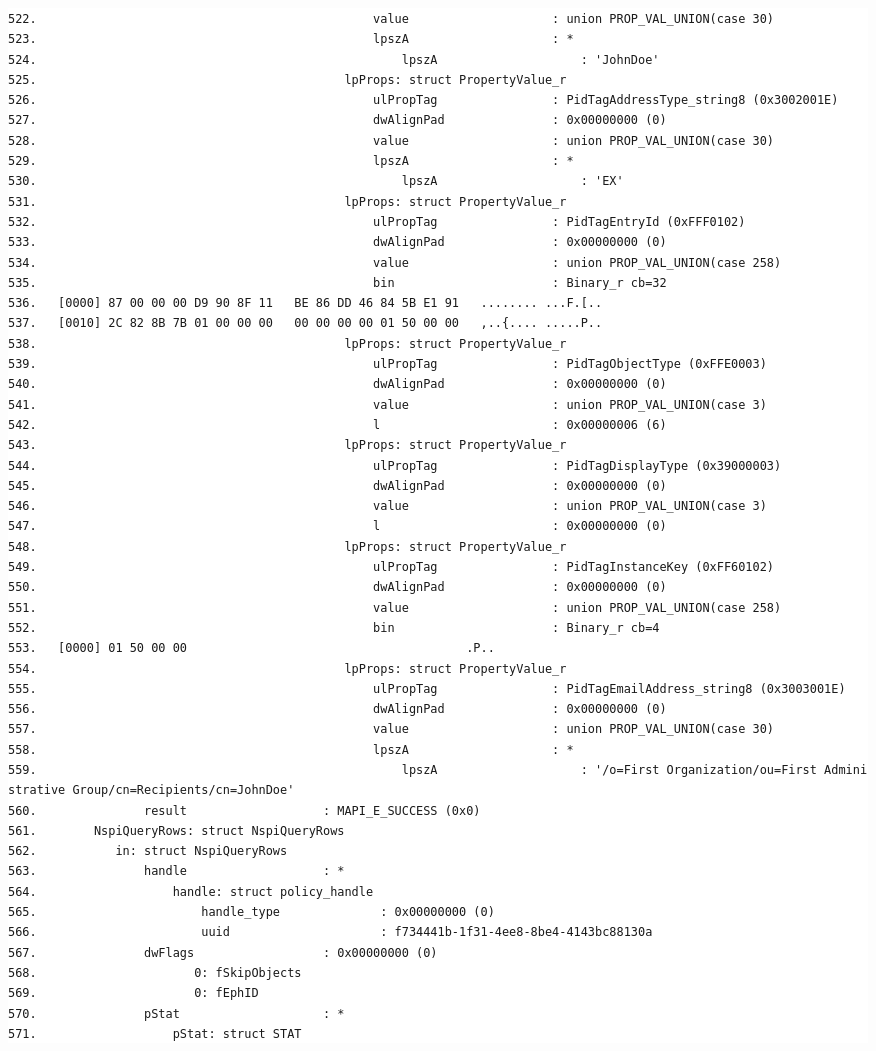     522.                                               value                    : union PROP_VAL_UNION(case 30)
    523.                                               lpszA                    : *
    524.                                                   lpszA                    : 'JohnDoe'
    525.                                           lpProps: struct PropertyValue_r
    526.                                               ulPropTag                : PidTagAddressType_string8 (0x3002001E)
    527.                                               dwAlignPad               : 0x00000000 (0)
    528.                                               value                    : union PROP_VAL_UNION(case 30)
    529.                                               lpszA                    : *
    530.                                                   lpszA                    : 'EX'
    531.                                           lpProps: struct PropertyValue_r
    532.                                               ulPropTag                : PidTagEntryId (0xFFF0102)
    533.                                               dwAlignPad               : 0x00000000 (0)
    534.                                               value                    : union PROP_VAL_UNION(case 258)
    535.                                               bin                      : Binary_r cb=32
    536.   [0000] 87 00 00 00 D9 90 8F 11   BE 86 DD 46 84 5B E1 91   ........ ...F.[..
    537.   [0010] 2C 82 8B 7B 01 00 00 00   00 00 00 00 01 50 00 00   ,..{.... .....P..
    538.                                           lpProps: struct PropertyValue_r
    539.                                               ulPropTag                : PidTagObjectType (0xFFE0003)
    540.                                               dwAlignPad               : 0x00000000 (0)
    541.                                               value                    : union PROP_VAL_UNION(case 3)
    542.                                               l                        : 0x00000006 (6)
    543.                                           lpProps: struct PropertyValue_r
    544.                                               ulPropTag                : PidTagDisplayType (0x39000003)
    545.                                               dwAlignPad               : 0x00000000 (0)
    546.                                               value                    : union PROP_VAL_UNION(case 3)
    547.                                               l                        : 0x00000000 (0)
    548.                                           lpProps: struct PropertyValue_r
    549.                                               ulPropTag                : PidTagInstanceKey (0xFF60102)
    550.                                               dwAlignPad               : 0x00000000 (0)
    551.                                               value                    : union PROP_VAL_UNION(case 258)
    552.                                               bin                      : Binary_r cb=4
    553.   [0000] 01 50 00 00                                       .P.. 
    554.                                           lpProps: struct PropertyValue_r
    555.                                               ulPropTag                : PidTagEmailAddress_string8 (0x3003001E)
    556.                                               dwAlignPad               : 0x00000000 (0)
    557.                                               value                    : union PROP_VAL_UNION(case 30)
    558.                                               lpszA                    : *
    559.                                                   lpszA                    : '/o=First Organization/ou=First Administrative Group/cn=Recipients/cn=JohnDoe'
    560.               result                   : MAPI_E_SUCCESS (0x0)
    561.        NspiQueryRows: struct NspiQueryRows
    562.           in: struct NspiQueryRows
    563.               handle                   : *
    564.                   handle: struct policy_handle
    565.                       handle_type              : 0x00000000 (0)
    566.                       uuid                     : f734441b-1f31-4ee8-8be4-4143bc88130a
    567.               dwFlags                  : 0x00000000 (0)
    568.                      0: fSkipObjects             
    569.                      0: fEphID                   
    570.               pStat                    : *
    571.                   pStat: struct STAT